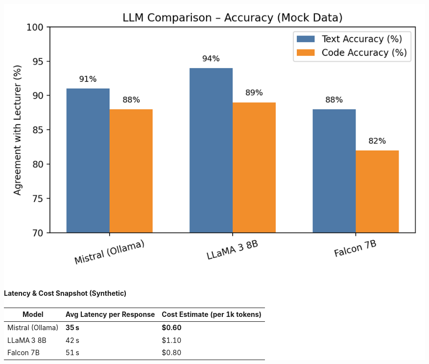 ![Figure 1a – LLM Comparison (Accuracy)](../evaluation_reports/figure_llm_accuracy.png)

#### Latency & Cost Snapshot (Synthetic)

| Model | Avg Latency per Response | Cost Estimate (per 1k tokens) |
| --- | --- | --- |
| Mistral (Ollama) | **35 s** | **$0.60** | Lightweight and inexpensive for local grading. |
| LLaMA 3 8B | 42 s | $1.10 | Higher accuracy but slower and costlier if hosted in the cloud. |
| Falcon 7B | 51 s | $0.80 | Moderate cost but highest latency; less suited for large batches. |

